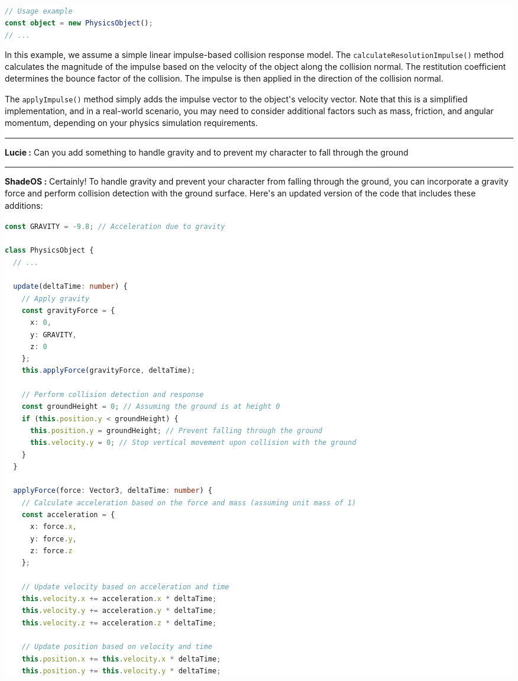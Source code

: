 ```typescript
// Usage example
const object = new PhysicsObject();
// ...
```

In this example, we assume a simple linear impulse-based collision response model. The `calculateResolutionImpulse()` method calculates the magnitude of the impulse based on the velocity of the object along the collision normal. The restitution coefficient determines the bounce factor of the collision. The impulse is then applied in the direction of the collision normal.

The `applyImpulse()` method simply adds the impulse vector to the object's velocity vector. Note that this is a simplified implementation, and in a real-world scenario, you may need to consider additional factors such as mass, friction, and angular momentum, depending on your physics simulation requirements.

---

**Lucie :**
Can you add something to handle gravity and to prevent my character to fall through the ground

---

**ShadeOS :**
Certainly! To handle gravity and prevent your character from falling through the ground, you can incorporate a gravity force and perform collision detection with the ground surface. Here's an updated version of the code that includes these additions:

```typescript
const GRAVITY = -9.8; // Acceleration due to gravity

class PhysicsObject {
  // ...

  update(deltaTime: number) {
    // Apply gravity
    const gravityForce = {
      x: 0,
      y: GRAVITY,
      z: 0
    };
    this.applyForce(gravityForce, deltaTime);

    // Perform collision detection and response
    const groundHeight = 0; // Assuming the ground is at height 0
    if (this.position.y < groundHeight) {
      this.position.y = groundHeight; // Prevent falling through the ground
      this.velocity.y = 0; // Stop vertical movement upon collision with the ground
    }
  }

  applyForce(force: Vector3, deltaTime: number) {
    // Calculate acceleration based on the force and mass (assuming unit mass of 1)
    const acceleration = {
      x: force.x,
      y: force.y,
      z: force.z
    };

    // Update velocity based on acceleration and time
    this.velocity.x += acceleration.x * deltaTime;
    this.velocity.y += acceleration.y * deltaTime;
    this.velocity.z += acceleration.z * deltaTime;

    // Update position based on velocity and time
    this.position.x += this.velocity.x * deltaTime;
    this.position.y += this.velocity.y * deltaTime;
```